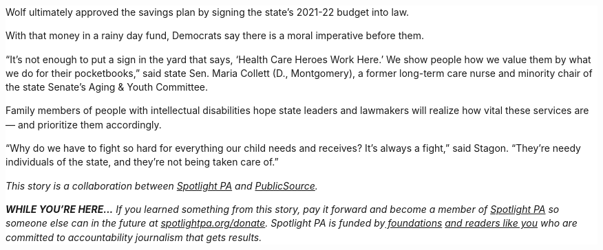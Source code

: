 Wolf ultimately approved the savings plan by signing the state’s 2021-22 budget into law.

With that money in a rainy day fund, Democrats say there is a moral imperative before them.

“It’s not enough to put a sign in the yard that says, ‘Health Care Heroes Work Here.’ We show people how we value them by what we do for their pocketbooks,” said state Sen. Maria Collett (D., Montgomery), a former long-term care nurse and minority chair of the state Senate’s Aging &amp; Youth Committee.

Family members of people with intellectual disabilities hope state leaders and lawmakers will realize how vital these services are — and prioritize them accordingly.

“Why do we have to fight so hard for everything our child needs and receives? It’s always a fight,” said Stagon. “They’re needy individuals of the state, and they’re not being taken care of.”

<i>This story is a collaboration between </i><a href="https://www.spotlightpa.org/"><i>Spotlight PA</i></a><i> and </i><a href="https://www.publicsource.org/"><i>PublicSource</i></a><i>.</i>

<i><b>WHILE YOU’RE HERE...</b></i><i> If you learned something from this story, pay it forward and become a member of </i><a href="https://www.spotlightpa.org/"><i>Spotlight PA</i></a><i> so someone else can in the future at </i><a href="http://spotlightpa.org/donate"><i>spotlightpa.org/donate</i></a><i>. Spotlight PA is funded by</i><a href="https://www.spotlightpa.org/support"><i> foundations</i></a><i> </i><a href="https://www.spotlightpa.org/support"><i>and readers like you</i></a><i> who are committed to accountability journalism that gets results.</i>
